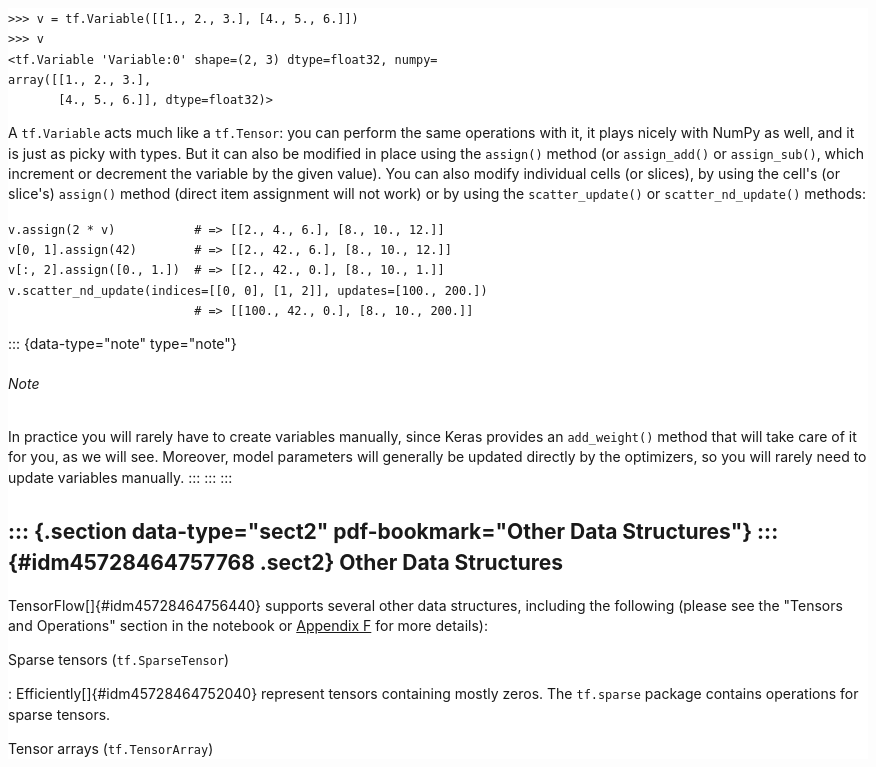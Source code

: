 ``` {data-type="programlisting" code-language="pycon"}
>>> v = tf.Variable([[1., 2., 3.], [4., 5., 6.]])
>>> v
<tf.Variable 'Variable:0' shape=(2, 3) dtype=float32, numpy=
array([[1., 2., 3.],
       [4., 5., 6.]], dtype=float32)>
```

A `tf.Variable` acts much like a `tf.Tensor`: you can perform the same
operations with it, it plays nicely with NumPy as well, and it is just
as picky with types. But it can also be modified in place using the
`assign()` method (or `assign_add()` or `assign_sub()`, which increment
or decrement the variable by the given value). You can also modify
individual cells (or slices), by using the cell's (or slice's)
`assign()` method (direct item assignment will not work) or by using the
`scatter_update()` or `scatter_nd_update()` methods:

``` {data-type="programlisting" code-language="python"}
v.assign(2 * v)           # => [[2., 4., 6.], [8., 10., 12.]]
v[0, 1].assign(42)        # => [[2., 42., 6.], [8., 10., 12.]]
v[:, 2].assign([0., 1.])  # => [[2., 42., 0.], [8., 10., 1.]]
v.scatter_nd_update(indices=[[0, 0], [1, 2]], updates=[100., 200.])
                          # => [[100., 42., 0.], [8., 10., 200.]]
```

::: {data-type="note" type="note"}
###### Note

In practice you will rarely have to create variables manually, since
Keras provides an `add_weight()` method that will take care of it for
you, as we will see. Moreover, model parameters will generally be
updated directly by the optimizers, so you will rarely need to update
variables manually.
:::
:::
:::

::: {.section data-type="sect2" pdf-bookmark="Other Data Structures"}
::: {#idm45728464757768 .sect2}
Other Data Structures
---------------------

TensorFlow[]{#idm45728464756440} supports several other data structures,
including the following (please see the "Tensors and Operations" section
in the notebook or
[Appendix F](https://learning.oreilly.com/library/view/hands-on-machine-learning/9781492032632/app06.html#structures_appendix)
for more details):

Sparse tensors (`tf.SparseTensor`)

:   Efficiently[]{#idm45728464752040} represent tensors containing
    mostly zeros. The `tf.sparse` package contains operations for sparse
    tensors.

Tensor arrays (`tf.TensorArray`)
